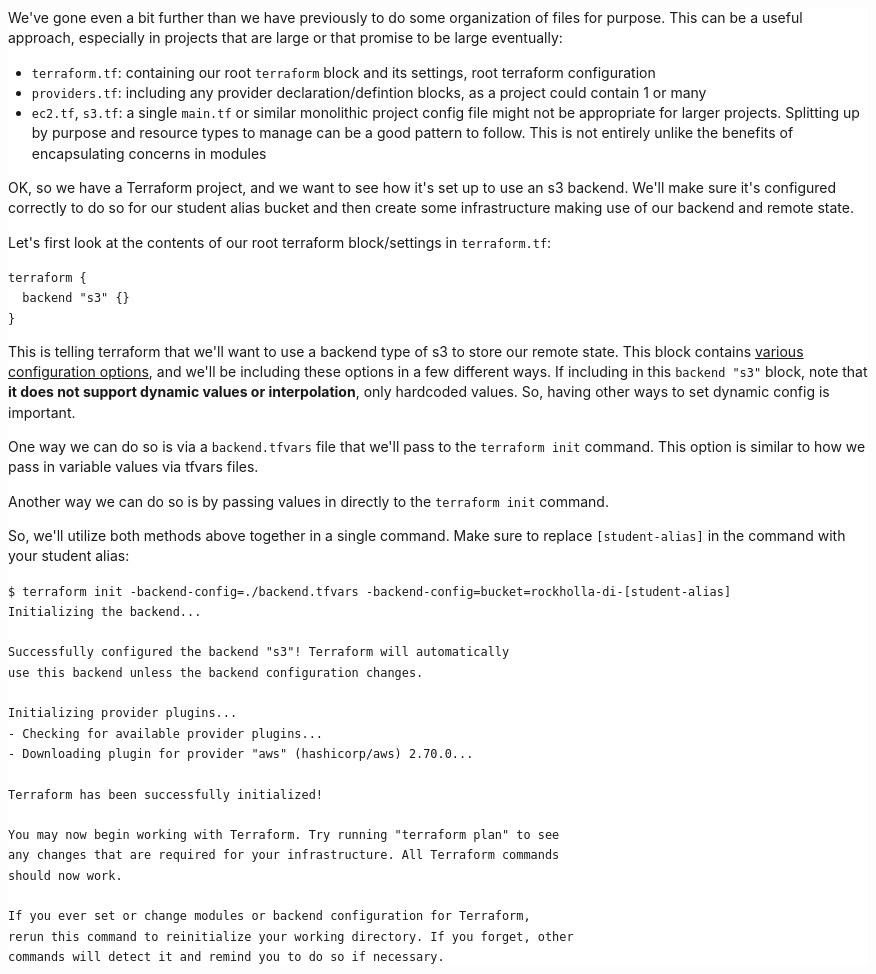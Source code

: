 We've gone even a bit further than we have previously to do some organization of files for purpose. This can be a useful approach, especially in projects that are large or that promise to be large eventually:

* `terraform.tf`: containing our root `terraform` block and its settings, root terraform configuration
* `providers.tf`: including any provider declaration/defintion blocks, as a project could contain 1 or many
* `ec2.tf`, `s3.tf`: a single `main.tf` or similar monolithic project config file might not be appropriate for larger projects. Splitting up by purpose and resource types to manage can be a good pattern to follow. This is not entirely unlike the benefits of encapsulating concerns in modules

OK, so we have a Terraform project, and we want to see how it's set up to use an s3 backend. We'll make sure it's configured correctly to do so for our student alias bucket and then create some infrastructure making use of our backend and remote state.

Let's first look at the contents of our root terraform block/settings in `terraform.tf`:

```
terraform {
  backend "s3" {}
}
```

This is telling terraform that we'll want to use a backend type of s3 to store our remote state. This block contains [various configuration options](https://www.terraform.io/docs/backends/types/s3.html), and we'll be including these options in a few different ways. If including in this `backend "s3"` block, note that **it does not support dynamic values or interpolation**, only hardcoded values. So, having other ways to set dynamic config is important.

One way we can do so is via a `backend.tfvars` file that we'll pass to the `terraform init` command. This option is similar to how we pass in variable values via tfvars files.

Another way we can do so is by passing values in directly to the `terraform init` command.

So, we'll utilize both methods above together in a single command. Make sure to replace `[student-alias]` in the command with your student alias:

```
$ terraform init -backend-config=./backend.tfvars -backend-config=bucket=rockholla-di-[student-alias]
Initializing the backend...

Successfully configured the backend "s3"! Terraform will automatically
use this backend unless the backend configuration changes.

Initializing provider plugins...
- Checking for available provider plugins...
- Downloading plugin for provider "aws" (hashicorp/aws) 2.70.0...

Terraform has been successfully initialized!

You may now begin working with Terraform. Try running "terraform plan" to see
any changes that are required for your infrastructure. All Terraform commands
should now work.

If you ever set or change modules or backend configuration for Terraform,
rerun this command to reinitialize your working directory. If you forget, other
commands will detect it and remind you to do so if necessary.
```
